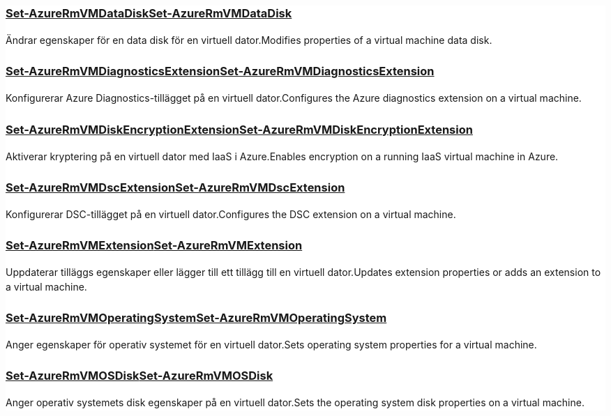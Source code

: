 ### [<span data-ttu-id="f37f4-357">Set-AzureRmVMDataDisk</span><span class="sxs-lookup"><span data-stu-id="f37f4-357">Set-AzureRmVMDataDisk</span></span>](Set-AzureRmVMDataDisk.md)
<span data-ttu-id="f37f4-358">Ändrar egenskaper för en data disk för en virtuell dator.</span><span class="sxs-lookup"><span data-stu-id="f37f4-358">Modifies properties of a virtual machine data disk.</span></span>

### [<span data-ttu-id="f37f4-359">Set-AzureRmVMDiagnosticsExtension</span><span class="sxs-lookup"><span data-stu-id="f37f4-359">Set-AzureRmVMDiagnosticsExtension</span></span>](Set-AzureRmVMDiagnosticsExtension.md)
<span data-ttu-id="f37f4-360">Konfigurerar Azure Diagnostics-tillägget på en virtuell dator.</span><span class="sxs-lookup"><span data-stu-id="f37f4-360">Configures the Azure diagnostics extension on a virtual machine.</span></span>

### [<span data-ttu-id="f37f4-361">Set-AzureRmVMDiskEncryptionExtension</span><span class="sxs-lookup"><span data-stu-id="f37f4-361">Set-AzureRmVMDiskEncryptionExtension</span></span>](Set-AzureRmVMDiskEncryptionExtension.md)
<span data-ttu-id="f37f4-362">Aktiverar kryptering på en virtuell dator med IaaS i Azure.</span><span class="sxs-lookup"><span data-stu-id="f37f4-362">Enables encryption on a running IaaS virtual machine in Azure.</span></span>

### [<span data-ttu-id="f37f4-363">Set-AzureRmVMDscExtension</span><span class="sxs-lookup"><span data-stu-id="f37f4-363">Set-AzureRmVMDscExtension</span></span>](Set-AzureRmVMDscExtension.md)
<span data-ttu-id="f37f4-364">Konfigurerar DSC-tillägget på en virtuell dator.</span><span class="sxs-lookup"><span data-stu-id="f37f4-364">Configures the DSC extension on a virtual machine.</span></span>

### [<span data-ttu-id="f37f4-365">Set-AzureRmVMExtension</span><span class="sxs-lookup"><span data-stu-id="f37f4-365">Set-AzureRmVMExtension</span></span>](Set-AzureRmVMExtension.md)
<span data-ttu-id="f37f4-366">Uppdaterar tilläggs egenskaper eller lägger till ett tillägg till en virtuell dator.</span><span class="sxs-lookup"><span data-stu-id="f37f4-366">Updates extension properties or adds an extension to a virtual machine.</span></span>

### [<span data-ttu-id="f37f4-367">Set-AzureRmVMOperatingSystem</span><span class="sxs-lookup"><span data-stu-id="f37f4-367">Set-AzureRmVMOperatingSystem</span></span>](Set-AzureRmVMOperatingSystem.md)
<span data-ttu-id="f37f4-368">Anger egenskaper för operativ systemet för en virtuell dator.</span><span class="sxs-lookup"><span data-stu-id="f37f4-368">Sets operating system properties for a virtual machine.</span></span>

### [<span data-ttu-id="f37f4-369">Set-AzureRmVMOSDisk</span><span class="sxs-lookup"><span data-stu-id="f37f4-369">Set-AzureRmVMOSDisk</span></span>](Set-AzureRmVMOSDisk.md)
<span data-ttu-id="f37f4-370">Anger operativ systemets disk egenskaper på en virtuell dator.</span><span class="sxs-lookup"><span data-stu-id="f37f4-370">Sets the operating system disk properties on a virtual machine.</span></span>

